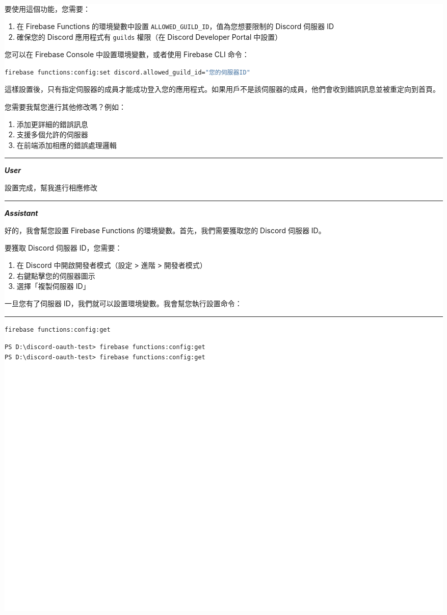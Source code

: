 要使用這個功能，您需要：

1. 在 Firebase Functions 的環境變數中設置 `ALLOWED_GUILD_ID`，值為您想要限制的 Discord 伺服器 ID
2. 確保您的 Discord 應用程式有 `guilds` 權限（在 Discord Developer Portal 中設置）

您可以在 Firebase Console 中設置環境變數，或者使用 Firebase CLI 命令：

```bash
firebase functions:config:set discord.allowed_guild_id="您的伺服器ID"
```

這樣設置後，只有指定伺服器的成員才能成功登入您的應用程式。如果用戶不是該伺服器的成員，他們會收到錯誤訊息並被重定向到首頁。

您需要我幫您進行其他修改嗎？例如：
1. 添加更詳細的錯誤訊息
2. 支援多個允許的伺服器
3. 在前端添加相應的錯誤處理邏輯

---

_**User**_

設置完成，幫我進行相應修改

---

_**Assistant**_

好的，我會幫您設置 Firebase Functions 的環境變數。首先，我們需要獲取您的 Discord 伺服器 ID。

要獲取 Discord 伺服器 ID，您需要：
1. 在 Discord 中開啟開發者模式（設定 > 進階 > 開發者模式）
2. 右鍵點擊您的伺服器圖示
3. 選擇「複製伺服器 ID」

一旦您有了伺服器 ID，我們就可以設置環境變數。我會幫您執行設置命令：


---

```bash
firebase functions:config:get
```

```
PS D:\discord-oauth-test> firebase functions:config:get
PS D:\discord-oauth-test> firebase functions:config:get

























```